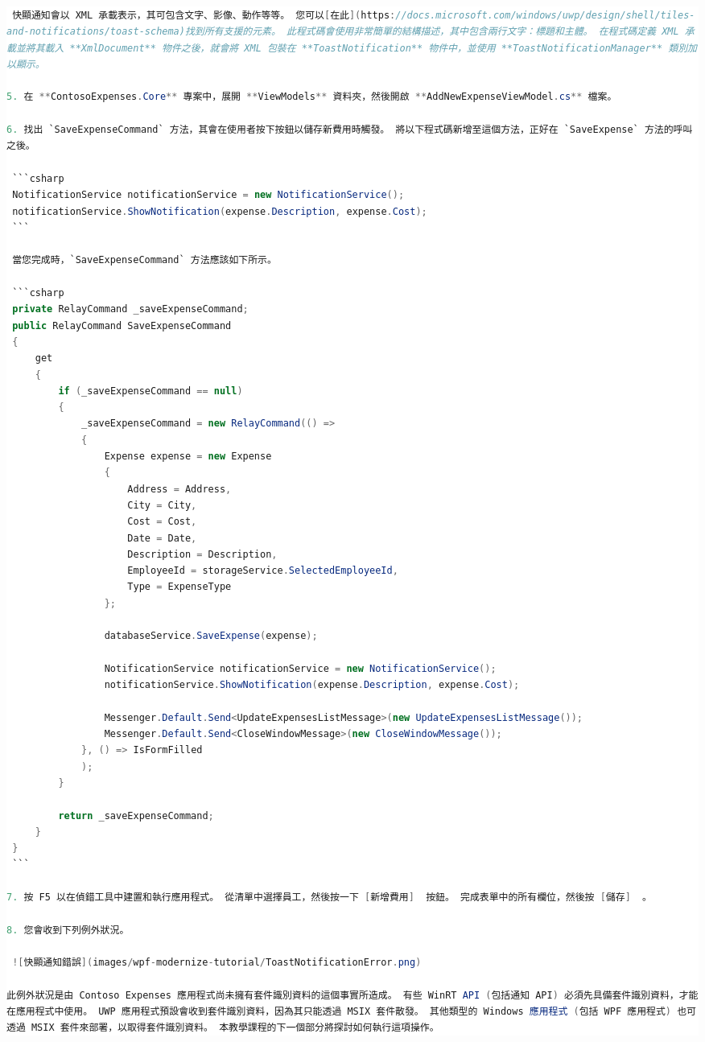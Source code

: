    ```csharp
    快顯通知會以 XML 承載表示，其可包含文字、影像、動作等等。 您可以[在此](https://docs.microsoft.com/windows/uwp/design/shell/tiles-and-notifications/toast-schema)找到所有支援的元素。 此程式碼會使用非常簡單的結構描述，其中包含兩行文字：標題和主體。 在程式碼定義 XML 承載並將其載入 **XmlDocument** 物件之後，就會將 XML 包裝在 **ToastNotification** 物件中，並使用 **ToastNotificationManager** 類別加以顯示。

5. 在 **ContosoExpenses.Core** 專案中，展開 **ViewModels** 資料夾，然後開啟 **AddNewExpenseViewModel.cs** 檔案。 

6. 找出 `SaveExpenseCommand` 方法，其會在使用者按下按鈕以儲存新費用時觸發。 將以下程式碼新增至這個方法，正好在 `SaveExpense` 方法的呼叫之後。

    ```csharp
    NotificationService notificationService = new NotificationService();
    notificationService.ShowNotification(expense.Description, expense.Cost);
    ```

    當您完成時，`SaveExpenseCommand` 方法應該如下所示。

    ```csharp
    private RelayCommand _saveExpenseCommand;
    public RelayCommand SaveExpenseCommand
    {
        get
        {
            if (_saveExpenseCommand == null)
            {
                _saveExpenseCommand = new RelayCommand(() =>
                {
                    Expense expense = new Expense
                    {
                        Address = Address,
                        City = City,
                        Cost = Cost,
                        Date = Date,
                        Description = Description,
                        EmployeeId = storageService.SelectedEmployeeId,
                        Type = ExpenseType
                    };

                    databaseService.SaveExpense(expense);

                    NotificationService notificationService = new NotificationService();
                    notificationService.ShowNotification(expense.Description, expense.Cost);

                    Messenger.Default.Send<UpdateExpensesListMessage>(new UpdateExpensesListMessage());
                    Messenger.Default.Send<CloseWindowMessage>(new CloseWindowMessage());
                }, () => IsFormFilled
                );
            }

            return _saveExpenseCommand;
        }
    }
    ```

7. 按 F5 以在偵錯工具中建置和執行應用程式。 從清單中選擇員工，然後按一下 [新增費用]  按鈕。 完成表單中的所有欄位，然後按 [儲存]  。

8. 您會收到下列例外狀況。

    ![快顯通知錯誤](images/wpf-modernize-tutorial/ToastNotificationError.png)

此例外狀況是由 Contoso Expenses 應用程式尚未擁有套件識別資料的這個事實所造成。 有些 WinRT API (包括通知 API) 必須先具備套件識別資料，才能在應用程式中使用。 UWP 應用程式預設會收到套件識別資料，因為其只能透過 MSIX 套件散發。 其他類型的 Windows 應用程式 (包括 WPF 應用程式) 也可透過 MSIX 套件來部署，以取得套件識別資料。 本教學課程的下一個部分將探討如何執行這項操作。

   ```